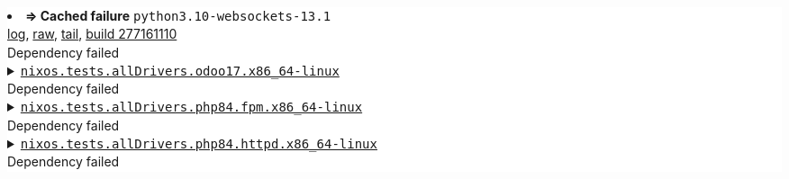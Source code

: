 <li>
<b>=> Cached failure</b> <tt>python3.10-websockets-13.1</tt> <br /> <a href='https://hydra.nixos.org/build/278144436/nixlog/1'>log</a>, <a href='https://hydra.nixos.org/build/278144436/nixlog/1/raw'>raw</a>, <a href='https://hydra.nixos.org/build/278144436/nixlog/1/tail'>tail</a>, <a href='https://hydra.nixos.org/build/277161110'>build 277161110</a>
</li>
</ul>
</details>
</td>
<td>Dependency failed</td>
</tr>
<tr>
<td>
<details><summary>
<tt><a href='https://hydra.nixos.org/build/278138295'>nixos.tests.allDrivers.odoo17.x86_64-linux</a></tt>
</summary></details>
</td>
<td>Dependency failed</td>
</tr>
<tr>
<td>
<details><summary>
<tt><a href='https://hydra.nixos.org/build/278140224'>nixos.tests.allDrivers.php84.fpm.x86_64-linux</a></tt>
</summary></details>
</td>
<td>Dependency failed</td>
</tr>
<tr>
<td>
<details><summary>
<tt><a href='https://hydra.nixos.org/build/278135002'>nixos.tests.allDrivers.php84.httpd.x86_64-linux</a></tt>
</summary></details>
</td>
<td>Dependency failed</td>
</tr>